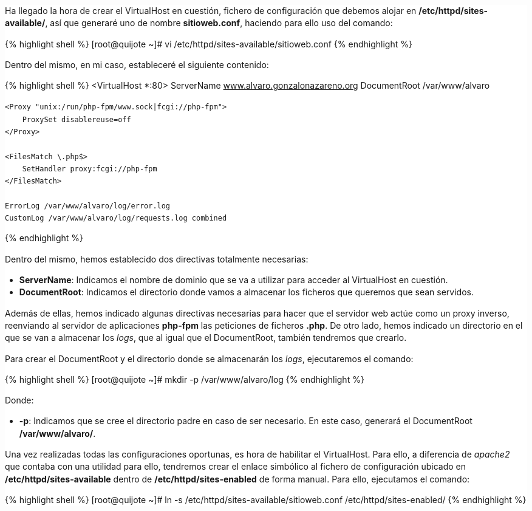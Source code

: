 Ha llegado la hora de crear el VirtualHost en cuestión, fichero de configuración que debemos alojar en **/etc/httpd/sites-available/**, así que generaré uno de nombre **sitioweb.conf**, haciendo para ello uso del comando:

{% highlight shell %}
[root@quijote ~]# vi /etc/httpd/sites-available/sitioweb.conf
{% endhighlight %}

Dentro del mismo, en mi caso, estableceré el siguiente contenido:

{% highlight shell %}
<VirtualHost *:80>
    ServerName www.alvaro.gonzalonazareno.org
    DocumentRoot /var/www/alvaro

    <Proxy "unix:/run/php-fpm/www.sock|fcgi://php-fpm">
        ProxySet disablereuse=off
    </Proxy>

    <FilesMatch \.php$>
        SetHandler proxy:fcgi://php-fpm
    </FilesMatch>

    ErrorLog /var/www/alvaro/log/error.log
    CustomLog /var/www/alvaro/log/requests.log combined
</VirtualHost>
{% endhighlight %}

Dentro del mismo, hemos establecido dos directivas totalmente necesarias:

* **ServerName**: Indicamos el nombre de dominio que se va a utilizar para acceder al VirtualHost en cuestión.
* **DocumentRoot**: Indicamos el directorio donde vamos a almacenar los ficheros que queremos que sean servidos.

Además de ellas, hemos indicado algunas directivas necesarias para hacer que el servidor web actúe como un proxy inverso, reenviando al servidor de aplicaciones **php-fpm** las peticiones de ficheros **.php**. De otro lado, hemos indicado un directorio en el que se van a almacenar los _logs_, que al igual que el DocumentRoot, también tendremos que crearlo.

Para crear el DocumentRoot y el directorio donde se almacenarán los _logs_, ejecutaremos el comando:

{% highlight shell %}
[root@quijote ~]# mkdir -p /var/www/alvaro/log
{% endhighlight %}

Donde:

* **-p**: Indicamos que se cree el directorio padre en caso de ser necesario. En este caso, generará el DocumentRoot **/var/www/alvaro/**.

Una vez realizadas todas las configuraciones oportunas, es hora de habilitar el VirtualHost. Para ello, a diferencia de _apache2_ que contaba con una utilidad para ello, tendremos crear el enlace simbólico al fichero de configuración ubicado en **/etc/httpd/sites-available** dentro de **/etc/httpd/sites-enabled** de forma manual. Para ello, ejecutamos el comando:

{% highlight shell %}
[root@quijote ~]# ln -s /etc/httpd/sites-available/sitioweb.conf /etc/httpd/sites-enabled/
{% endhighlight %}

